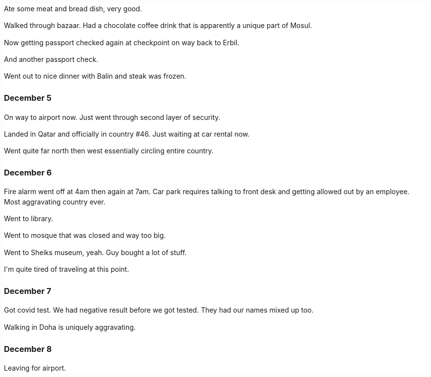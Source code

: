 Ate some meat and bread dish, very good.

Walked through bazaar. Had a chocolate coffee drink that is apparently a unique part of Mosul.

Now getting passport checked again at checkpoint on way back to Erbil.

And another passport check.

Went out to nice dinner with Balin and steak was frozen.

### December 5
On way to airport now. Just went through second layer of security.

Landed in Qatar and officially in country #46. Just waiting at car rental now.

Went quite far north then west essentially circling entire country.

### December 6
Fire alarm went off at 4am then again at 7am. Car park requires talking to
front desk and getting allowed out by an employee. Most aggravating country ever.

Went to library.

Went to mosque that was closed and way too big.

Went to Sheiks museum, yeah. Guy bought a lot of stuff.

I'm quite tired of traveling at this point.

### December 7
Got covid test. We had negative result before we got tested. They had our names
mixed up too.

Walking in Doha is uniquely aggravating.

### December 8
Leaving for airport.
